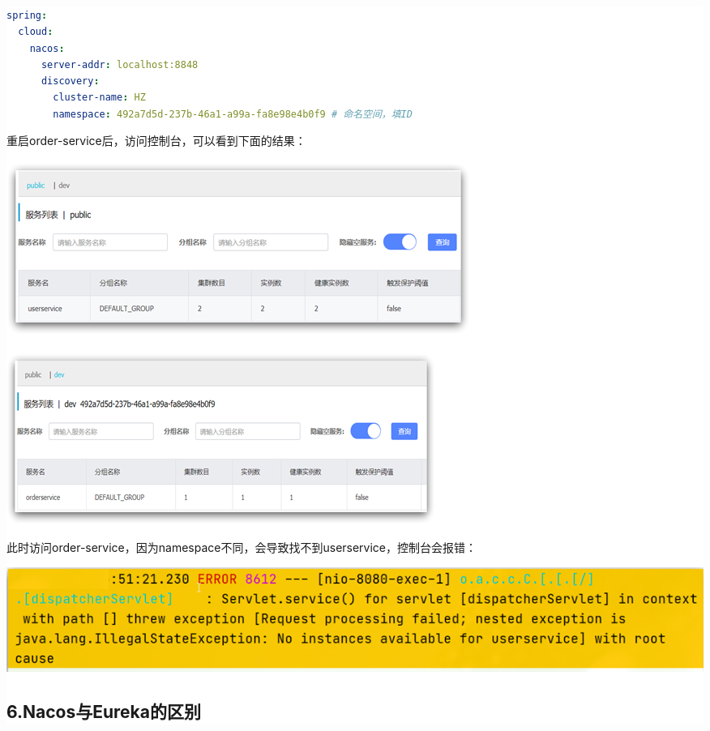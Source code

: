 ```yaml
spring:
  cloud:
    nacos:
      server-addr: localhost:8848
      discovery:
        cluster-name: HZ
        namespace: 492a7d5d-237b-46a1-a99a-fa8e98e4b0f9 # 命名空间，填ID
```



重启order-service后，访问控制台，可以看到下面的结果：

![image-20210714000830703](./img/image-20210714000830703.png)



![image-20210714000837140](./img/image-20210714000837140.png)

此时访问order-service，因为namespace不同，会导致找不到userservice，控制台会报错：

![image-20210714000941256](./img/image-20210714000941256.png)



## 6.Nacos与Eureka的区别
